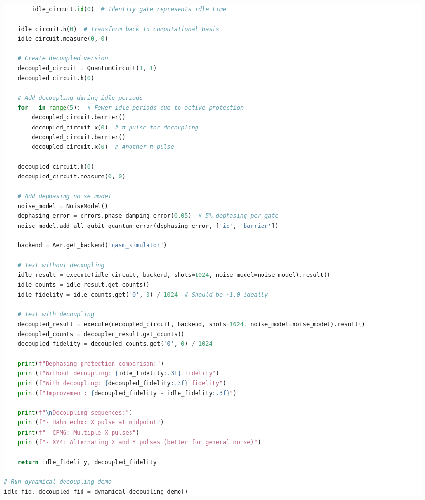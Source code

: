 ```python
        idle_circuit.id(0)  # Identity gate represents idle time
    
    idle_circuit.h(0)  # Transform back to computational basis
    idle_circuit.measure(0, 0)
    
    # Create decoupled version
    decoupled_circuit = QuantumCircuit(1, 1)
    decoupled_circuit.h(0)
    
    # Add decoupling during idle periods
    for _ in range(5):  # Fewer idle periods due to active protection
        decoupled_circuit.barrier()
        decoupled_circuit.x(0)  # π pulse for decoupling
        decoupled_circuit.barrier()
        decoupled_circuit.x(0)  # Another π pulse
    
    decoupled_circuit.h(0)
    decoupled_circuit.measure(0, 0)
    
    # Add dephasing noise model
    noise_model = NoiseModel()
    dephasing_error = errors.phase_damping_error(0.05)  # 5% dephasing per gate
    noise_model.add_all_qubit_quantum_error(dephasing_error, ['id', 'barrier'])
    
    backend = Aer.get_backend('qasm_simulator')
    
    # Test without decoupling
    idle_result = execute(idle_circuit, backend, shots=1024, noise_model=noise_model).result()
    idle_counts = idle_result.get_counts()
    idle_fidelity = idle_counts.get('0', 0) / 1024  # Should be ~1.0 ideally
    
    # Test with decoupling  
    decoupled_result = execute(decoupled_circuit, backend, shots=1024, noise_model=noise_model).result()
    decoupled_counts = decoupled_result.get_counts()
    decoupled_fidelity = decoupled_counts.get('0', 0) / 1024
    
    print(f"Dephasing protection comparison:")
    print(f"Without decoupling: {idle_fidelity:.3f} fidelity")
    print(f"With decoupling: {decoupled_fidelity:.3f} fidelity")
    print(f"Improvement: {decoupled_fidelity - idle_fidelity:.3f}")
    
    print(f"\nDecoupling sequences:")
    print(f"- Hahn echo: X pulse at midpoint")
    print(f"- CPMG: Multiple X pulses") 
    print(f"- XY4: Alternating X and Y pulses (better for general noise)")
    
    return idle_fidelity, decoupled_fidelity

# Run dynamical decoupling demo
idle_fid, decoupled_fid = dynamical_decoupling_demo()
```
